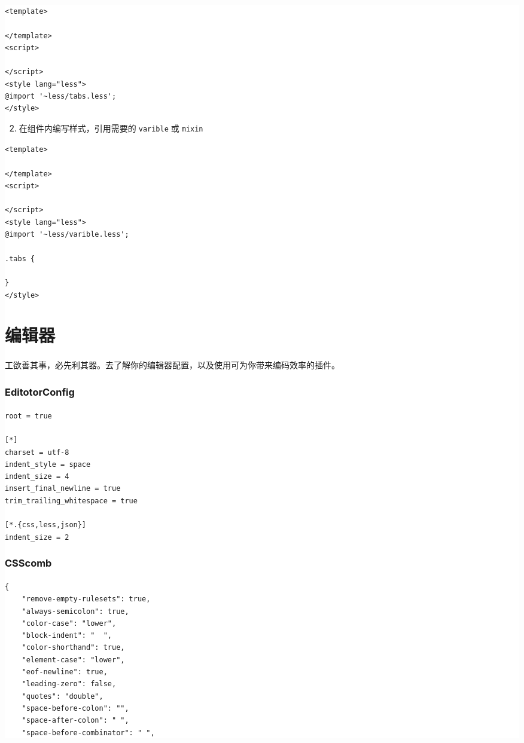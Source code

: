 ```
<template>

</template>
<script>

</script>
<style lang="less">
@import '~less/tabs.less';
</style>
```

2. 在组件内编写样式，引用需要的 `varible` 或 `mixin`

```
<template>

</template>
<script>

</script>
<style lang="less">
@import '~less/varible.less';

.tabs {

}
</style>
```

# 编辑器

工欲善其事，必先利其器。去了解你的编辑器配置，以及使用可为你带来编码效率的插件。

### EditotorConfig

```
root = true

[*]
charset = utf-8
indent_style = space
indent_size = 4
insert_final_newline = true
trim_trailing_whitespace = true

[*.{css,less,json}]
indent_size = 2
```

### CSScomb

```
{
    "remove-empty-rulesets": true,
    "always-semicolon": true,
    "color-case": "lower",
    "block-indent": "  ",
    "color-shorthand": true,
    "element-case": "lower",
    "eof-newline": true,
    "leading-zero": false,
    "quotes": "double",
    "space-before-colon": "",
    "space-after-colon": " ",
    "space-before-combinator": " ",
```